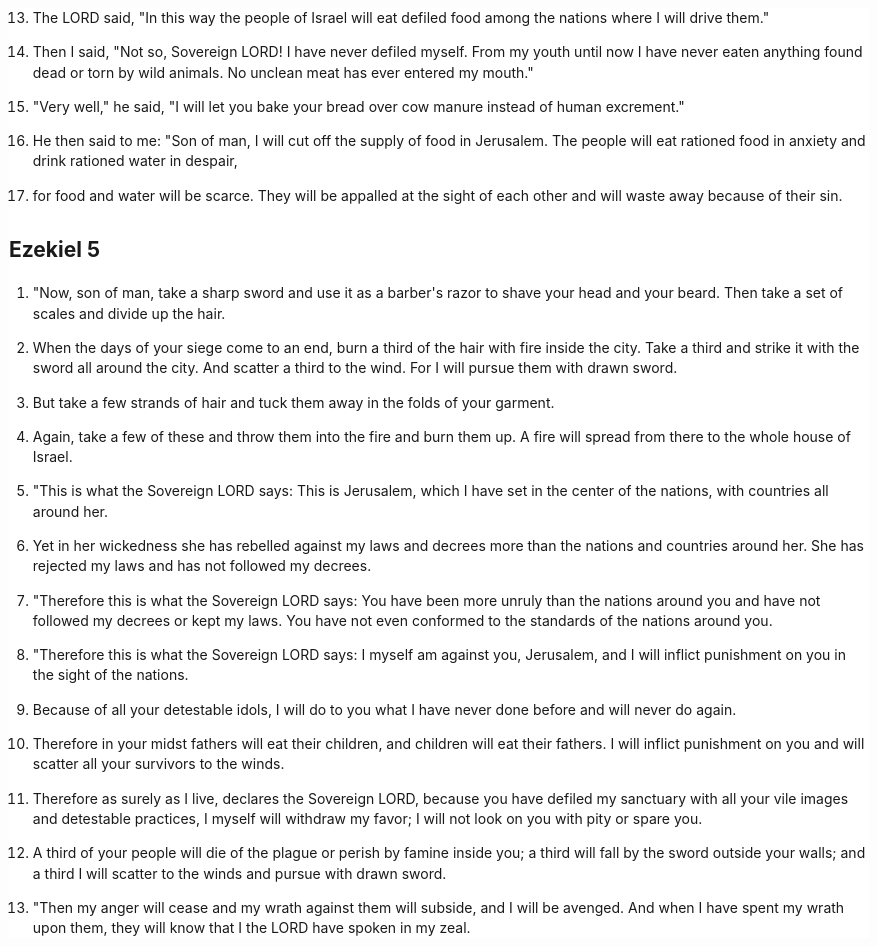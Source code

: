 13. The LORD said, "In this way the people of Israel will eat defiled food among the nations where I will drive them."

14. Then I said, "Not so, Sovereign LORD! I have never defiled myself. From my youth until now I have never eaten anything found dead or torn by wild animals. No unclean meat has ever entered my mouth."

15. "Very well," he said, "I will let you bake your bread over cow manure instead of human excrement."

16. He then said to me: "Son of man, I will cut off the supply of food in Jerusalem. The people will eat rationed food in anxiety and drink rationed water in despair,

17. for food and water will be scarce. They will be appalled at the sight of each other and will waste away because of their sin.

## Ezekiel 5

1. "Now, son of man, take a sharp sword and use it as a barber's razor to shave your head and your beard. Then take a set of scales and divide up the hair.

2. When the days of your siege come to an end, burn a third of the hair with fire inside the city. Take a third and strike it with the sword all around the city. And scatter a third to the wind. For I will pursue them with drawn sword.

3. But take a few strands of hair and tuck them away in the folds of your garment.

4. Again, take a few of these and throw them into the fire and burn them up. A fire will spread from there to the whole house of Israel.

5. "This is what the Sovereign LORD says: This is Jerusalem, which I have set in the center of the nations, with countries all around her.

6. Yet in her wickedness she has rebelled against my laws and decrees more than the nations and countries around her. She has rejected my laws and has not followed my decrees.

7. "Therefore this is what the Sovereign LORD says: You have been more unruly than the nations around you and have not followed my decrees or kept my laws. You have not even conformed to the standards of the nations around you.

8. "Therefore this is what the Sovereign LORD says: I myself am against you, Jerusalem, and I will inflict punishment on you in the sight of the nations.

9. Because of all your detestable idols, I will do to you what I have never done before and will never do again.

10. Therefore in your midst fathers will eat their children, and children will eat their fathers. I will inflict punishment on you and will scatter all your survivors to the winds.

11. Therefore as surely as I live, declares the Sovereign LORD, because you have defiled my sanctuary with all your vile images and detestable practices, I myself will withdraw my favor; I will not look on you with pity or spare you.

12. A third of your people will die of the plague or perish by famine inside you; a third will fall by the sword outside your walls; and a third I will scatter to the winds and pursue with drawn sword.

13. "Then my anger will cease and my wrath against them will subside, and I will be avenged. And when I have spent my wrath upon them, they will know that I the LORD have spoken in my zeal.
